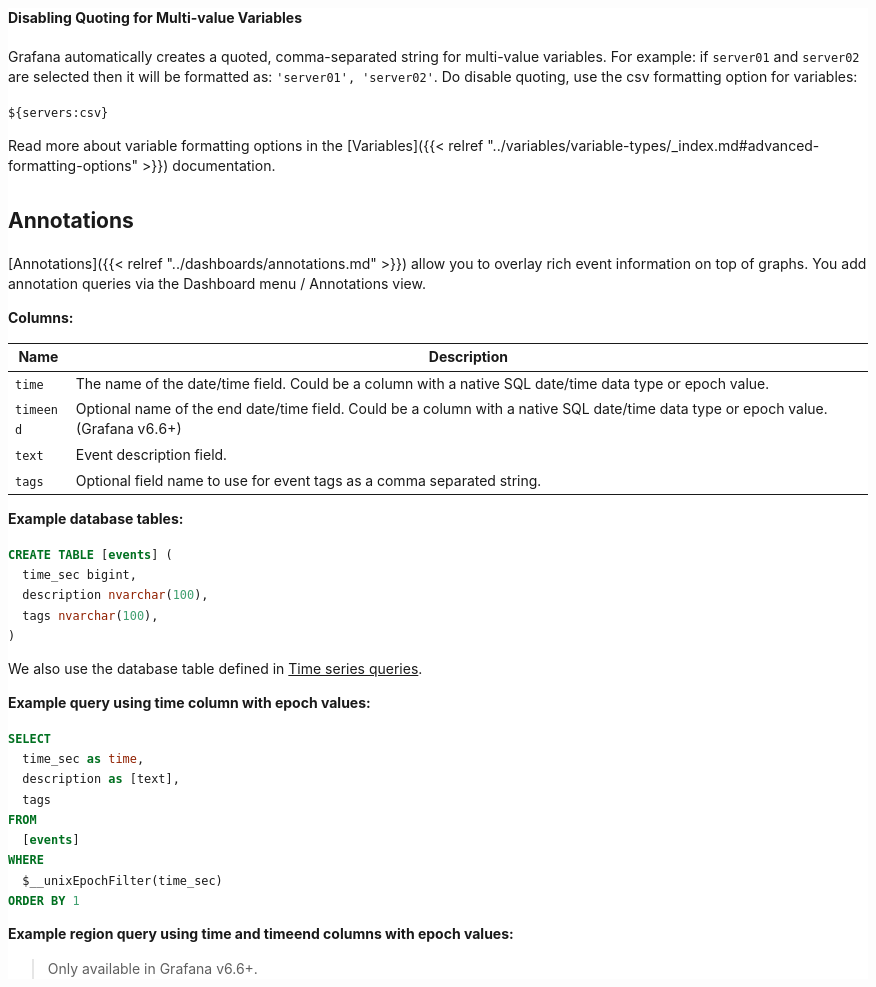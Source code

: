 #### Disabling Quoting for Multi-value Variables

Grafana automatically creates a quoted, comma-separated string for multi-value variables. For example: if `server01` and `server02` are selected then it will be formatted as: `'server01', 'server02'`. Do disable quoting, use the csv formatting option for variables:

`${servers:csv}`

Read more about variable formatting options in the [Variables]({{< relref "../variables/variable-types/_index.md#advanced-formatting-options" >}}) documentation.

## Annotations

[Annotations]({{< relref "../dashboards/annotations.md" >}}) allow you to overlay rich event information on top of graphs. You add annotation queries via the Dashboard menu / Annotations view.

**Columns:**

| Name      | Description                                                                                                                       |
| --------- | --------------------------------------------------------------------------------------------------------------------------------- |
| `time`    | The name of the date/time field. Could be a column with a native SQL date/time data type or epoch value.                          |
| `timeend` | Optional name of the end date/time field. Could be a column with a native SQL date/time data type or epoch value. (Grafana v6.6+) |
| `text`    | Event description field.                                                                                                          |
| `tags`    | Optional field name to use for event tags as a comma separated string.                                                            |

**Example database tables:**

```sql
CREATE TABLE [events] (
  time_sec bigint,
  description nvarchar(100),
  tags nvarchar(100),
)
```

We also use the database table defined in [Time series queries](#time-series-queries).

**Example query using time column with epoch values:**

```sql
SELECT
  time_sec as time,
  description as [text],
  tags
FROM
  [events]
WHERE
  $__unixEpochFilter(time_sec)
ORDER BY 1
```

**Example region query using time and timeend columns with epoch values:**

> Only available in Grafana v6.6+.
